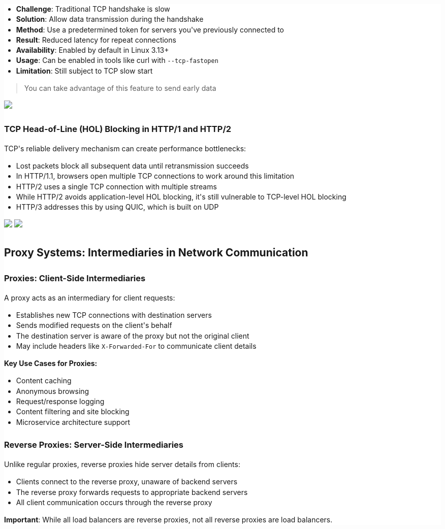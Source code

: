 - **Challenge**: Traditional TCP handshake is slow
- **Solution**: Allow data transmission during the handshake
- **Method**: Use a predetermined token for servers you've previously connected to
- **Result**: Reduced latency for repeat connections
- **Availability**: Enabled by default in Linux 3.13+
- **Usage**: Can be enabled in tools like curl with `--tcp-fastopen`
- **Limitation**: Still subject to TCP slow start

> You can take advantage of this feature to send early data

![](image34.png)

### TCP Head-of-Line (HOL) Blocking in HTTP/1 and HTTP/2

TCP's reliable delivery mechanism can create performance bottlenecks:

- Lost packets block all subsequent data until retransmission succeeds
- In HTTP/1.1, browsers open multiple TCP connections to work around this limitation
- HTTP/2 uses a single TCP connection with multiple streams
- While HTTP/2 avoids application-level HOL blocking, it's still vulnerable to TCP-level HOL blocking
- HTTP/3 addresses this by using QUIC, which is built on UDP

![](image24.png)
![](image29.png)

## Proxy Systems: Intermediaries in Network Communication

### Proxies: Client-Side Intermediaries

A proxy acts as an intermediary for client requests:

- Establishes new TCP connections with destination servers
- Sends modified requests on the client's behalf
- The destination server is aware of the proxy but not the original client
- May include headers like `X-Forwarded-For` to communicate client details

**Key Use Cases for Proxies:**
- Content caching
- Anonymous browsing
- Request/response logging
- Content filtering and site blocking
- Microservice architecture support

### Reverse Proxies: Server-Side Intermediaries

Unlike regular proxies, reverse proxies hide server details from clients:

- Clients connect to the reverse proxy, unaware of backend servers
- The reverse proxy forwards requests to appropriate backend servers
- All client communication occurs through the reverse proxy

**Important**: While all load balancers are reverse proxies, not all reverse proxies are load balancers.
